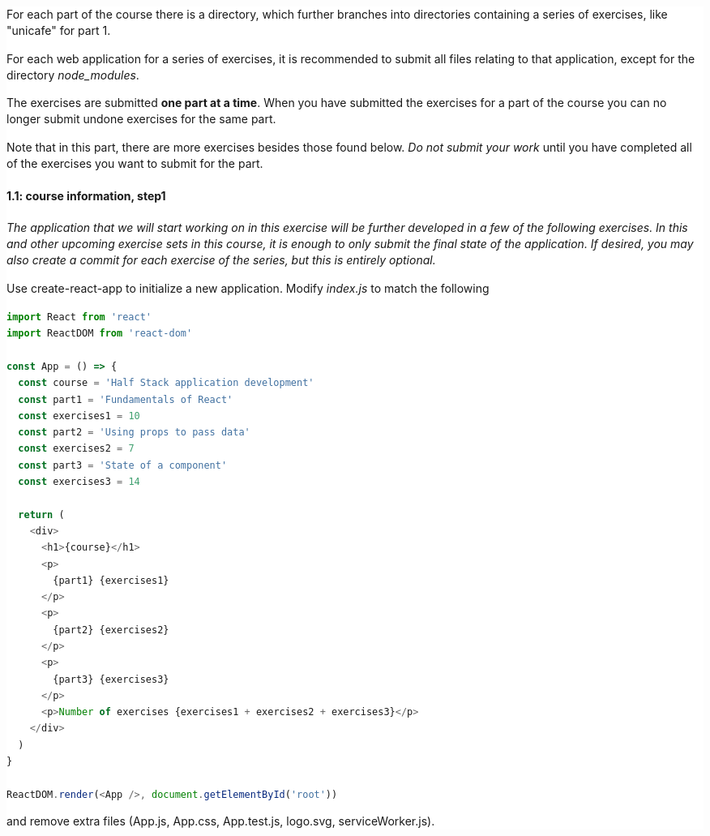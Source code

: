 For each part of the course there is a directory, which further branches into directories containing a series of exercises, like "unicafe" for part 1.

For each web application for a series of exercises, it is recommended to submit all files relating to that application, except for the directory <i>node\_modules</i>.

The exercises are submitted **one part at a time**. When you have submitted the exercises for a part of the course you can no longer submit undone exercises for the same part.

Note that in this part, there are more exercises besides those found below. <i>Do not submit your work</i> until you have completed all of the exercises you want to submit for the part.
  
  <h4>1.1: course information, step1</h4>

<i>The application that we will start working on in this exercise will be further developed in a few of the following exercises. In this and other upcoming exercise sets in this course, it is enough to only submit the final state of the application. If desired, you may also create a commit for each exercise of the series, but this is entirely optional.</i>

Use create-react-app to initialize a new application. Modify <i>index.js</i> to match the following

```js
import React from 'react'
import ReactDOM from 'react-dom'

const App = () => {
  const course = 'Half Stack application development'
  const part1 = 'Fundamentals of React'
  const exercises1 = 10
  const part2 = 'Using props to pass data'
  const exercises2 = 7
  const part3 = 'State of a component'
  const exercises3 = 14

  return (
    <div>
      <h1>{course}</h1>
      <p>
        {part1} {exercises1}
      </p>
      <p>
        {part2} {exercises2}
      </p>
      <p>
        {part3} {exercises3}
      </p>
      <p>Number of exercises {exercises1 + exercises2 + exercises3}</p>
    </div>
  )
}

ReactDOM.render(<App />, document.getElementById('root'))
```

and remove extra files (App.js, App.css, App.test.js, logo.svg, serviceWorker.js).

